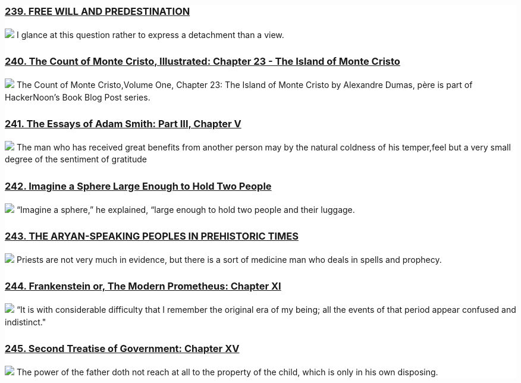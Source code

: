 ### [239. FREE WILL AND PREDESTINATION](https://hackernoon.com/free-will-and-predestination)
![](https://cdn.hackernoon.com/images/avQYvrjJIBaKPhWX8YvQNBgKlXv2-xoy3loz.jpeg)
I glance at this question rather to express a detachment than a view.

### [240. The Count of Monte Cristo, Illustrated: Chapter 23 - The Island of Monte Cristo](https://hackernoon.com/the-count-of-monte-cristo-illustrated-chapter-23-the-island-of-monte-cristo)
![](https://cdn.hackernoon.com/images/ARCWTrgYpoc531106B2eMedWoT42-h193nv9.jpeg)
The Count of Monte Cristo,Volume One, Chapter 23: The Island of Monte Cristo by Alexandre Dumas, père is part of HackerNoon’s Book Blog Post series. 

### [241. The Essays of Adam Smith: Part III, Chapter V](https://hackernoon.com/the-essays-of-adam-smith-part-iii-chapter-v)
![](https://cdn.hackernoon.com/images/fisV3ygrKHQzoANO3juQvFMtA3r2-fqa3j23.jpeg)
The man who has received great benefits from another person may by the natural coldness of his temper,feel but a very small degree of the sentiment of gratitude

### [242. Imagine a Sphere Large Enough to Hold Two People](https://hackernoon.com/imagine-a-sphere-large-enough-to-hold-two-people)
![](https://cdn.hackernoon.com/images/avQYvrjJIBaKPhWX8YvQNBgKlXv2-jy93lbb.jpeg)
“Imagine a sphere,” he explained, “large enough to hold two people and their luggage.

### [243. THE ARYAN-SPEAKING PEOPLES IN PREHISTORIC TIMES](https://hackernoon.com/the-aryan-speaking-peoples-in-prehistoric-times)
![](https://cdn.hackernoon.com/images/avQYvrjJIBaKPhWX8YvQNBgKlXv2-3ev3lkz.jpeg)
Priests are not very much in evidence, but there is a sort of medicine man who deals in spells and prophecy.

### [244. Frankenstein or, The Modern Prometheus: Chapter XI](https://hackernoon.com/frankenstein-or-the-modern-prometheus-chapter-xi)
![](https://cdn.hackernoon.com/images/KGKqGgldsBeFIitE2M9aXBqZ4al1-j593jjt.jpeg)
“It is with considerable difficulty that I remember the original era of my being; all the events of that period appear confused and indistinct."

### [245. Second Treatise of Government: Chapter XV](https://hackernoon.com/second-treatise-of-government-chapter-xv)
![](https://cdn.hackernoon.com/images/pAFO4E8fq4WoAyIPm0Kq8kOF7U82-n5d3iai.jpeg)
The power of the father doth not reach at all to the property of the child, which is only in his own disposing.

